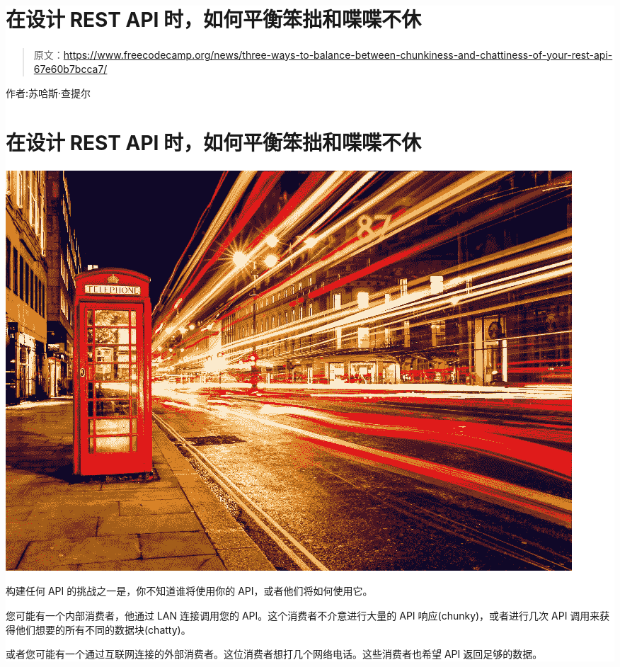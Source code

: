 # 在设计 REST API 时，如何平衡笨拙和喋喋不休

> 原文：<https://www.freecodecamp.org/news/three-ways-to-balance-between-chunkiness-and-chattiness-of-your-rest-api-67e60b7bcca7/>

作者:苏哈斯·查提尔

# 在设计 REST API 时，如何平衡笨拙和喋喋不休

![1*LPqttE_5_wbbElPa8J6nxQ](img/a4d18655cf72fe1262aefba48983c124.png)

构建任何 API 的挑战之一是，你不知道谁将使用你的 API，或者他们将如何使用它。

您可能有一个内部消费者，他通过 LAN 连接调用您的 API。这个消费者不介意进行大量的 API 响应(chunky)，或者进行几次 API 调用来获得他们想要的所有不同的数据块(chatty)。

或者您可能有一个通过互联网连接的外部消费者。这位消费者想打几个网络电话。这些消费者也希望 API 返回足够的数据。
